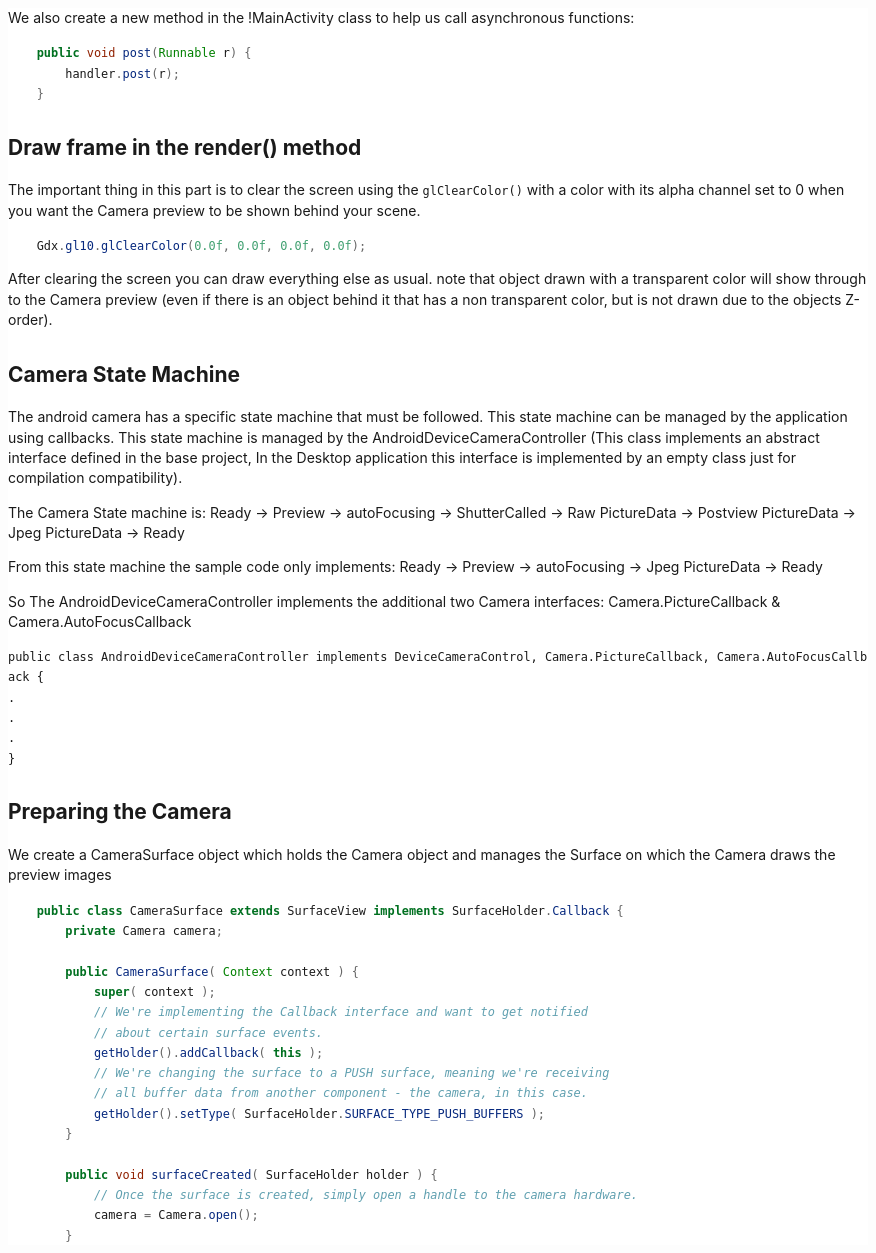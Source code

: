 ```java
```
We also create a new method in the !MainActivity class to help us call asynchronous functions:
```java
	public void post(Runnable r) {
		handler.post(r);
	}
```

## Draw frame in the render() method ###
The important thing in this part is to clear the screen using the `glClearColor()` with a color with its alpha channel set to 0 when you want the Camera preview to be shown behind your scene.
```java	
	Gdx.gl10.glClearColor(0.0f, 0.0f, 0.0f, 0.0f); 
```
After clearing the screen you can draw everything else as usual. note that object drawn with a transparent color will show through to the Camera preview (even if there is an object behind it that has a non transparent color, but is not drawn due to the objects Z-order).

## Camera State Machine ##
The android camera has a specific state machine that must be followed. This state machine can be managed by the application using callbacks. This state machine is managed by the AndroidDeviceCameraController (This class implements an abstract interface defined in the base project, In the Desktop application this interface is implemented by an empty class just for compilation compatibility).

The Camera State machine is:
Ready -> Preview -> autoFocusing -> ShutterCalled -> Raw PictureData -> Postview PictureData -> Jpeg PictureData -> Ready

From this state machine the sample code only implements:
Ready -> Preview -> autoFocusing -> Jpeg PictureData -> Ready

So The AndroidDeviceCameraController implements the additional two Camera interfaces: Camera.PictureCallback & Camera.AutoFocusCallback
```
public class AndroidDeviceCameraController implements DeviceCameraControl, Camera.PictureCallback, Camera.AutoFocusCallback {
.
.
.
}
```

## Preparing the Camera ##
We create a CameraSurface object which holds the Camera object and manages the Surface on which the Camera draws the preview images
```java
	public class CameraSurface extends SurfaceView implements SurfaceHolder.Callback {
		private Camera camera;

		public CameraSurface( Context context ) {
			super( context );
			// We're implementing the Callback interface and want to get notified
			// about certain surface events.
			getHolder().addCallback( this );
			// We're changing the surface to a PUSH surface, meaning we're receiving
			// all buffer data from another component - the camera, in this case.
			getHolder().setType( SurfaceHolder.SURFACE_TYPE_PUSH_BUFFERS );
		}

		public void surfaceCreated( SurfaceHolder holder ) {
			// Once the surface is created, simply open a handle to the camera hardware.
			camera = Camera.open();
		}

```